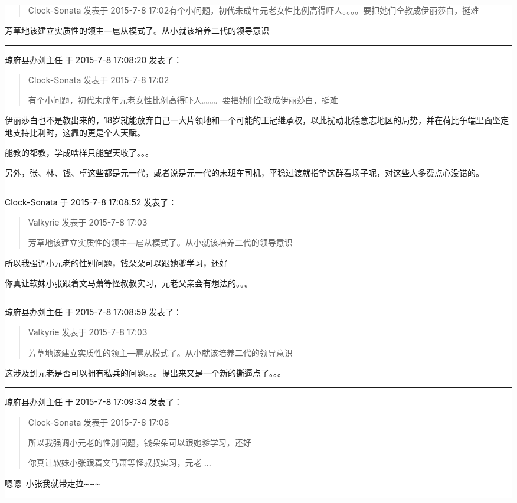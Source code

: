 > Clock-Sonata 发表于 2015-7-8 17:02有个小问题，初代未成年元老女性比例高得吓人。。。。要把她们全教成伊丽莎白，挺难



芳草地该建立实质性的领主—扈从模式了。从小就该培养二代的领导意识

---------

琼府县办刘主任 于 2015-7-8 17:08:20 发表了：

> Clock-Sonata 发表于 2015-7-8 17:02
> 
> 有个小问题，初代未成年元老女性比例高得吓人。。。。要把她们全教成伊丽莎白，挺难



伊丽莎白也不是教出来的，18岁就能放弃自己一大片领地和一个可能的王冠继承权，以此扰动北德意志地区的局势，并在荷比争端里面坚定地支持比利时，这靠的更是个人天赋。

能教的都教，学成啥样只能望天收了。。。

另外，张、林、钱、卓这些都是元一代，或者说是元一代的末班车司机，平稳过渡就指望这群看场子呢，对这些人多费点心没错的。

---------

Clock-Sonata 于 2015-7-8 17:08:52 发表了：

> Valkyrie 发表于 2015-7-8 17:03
> 
> 芳草地该建立实质性的领主—扈从模式了。从小就该培养二代的领导意识



所以我强调小元老的性别问题，钱朵朵可以跟她爹学习，还好

你真让软妹小张跟着文马萧等怪叔叔实习，元老父亲会有想法的。。。

---------

琼府县办刘主任 于 2015-7-8 17:08:59 发表了：

> Valkyrie 发表于 2015-7-8 17:03
> 
> 芳草地该建立实质性的领主—扈从模式了。从小就该培养二代的领导意识



这涉及到元老是否可以拥有私兵的问题。。。提出来又是一个新的撕逼点了。。。

---------

琼府县办刘主任 于 2015-7-8 17:09:34 发表了：

> Clock-Sonata 发表于 2015-7-8 17:08
> 
> 所以我强调小元老的性别问题，钱朵朵可以跟她爹学习，还好
> 
> 你真让软妹小张跟着文马萧等怪叔叔实习，元老 ...



嗯嗯  小张我就带走拉~~~

---------
